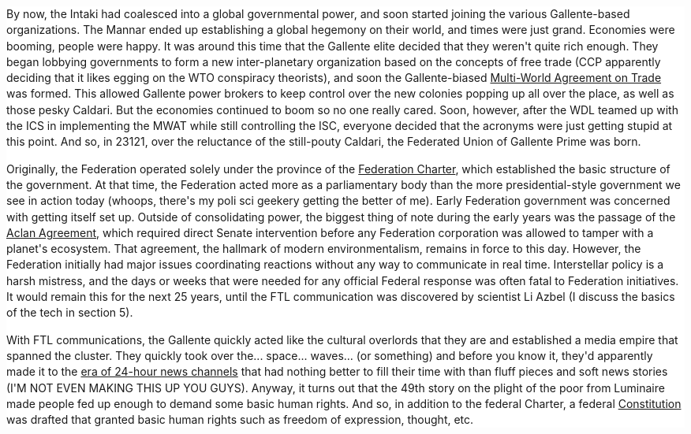 
By now, the Intaki had coalesced into a global governmental power, and soon
started joining the various Gallente-based organizations. The Mannar ended up
establishing a global hegemony on their world, and times were just grand.
Economies were booming, people were happy. It was around this time that the
Gallente elite decided that they weren't quite rich enough. They began lobbying
governments to form a new inter-planetary organization based on the concepts of
free trade (CCP apparently deciding that it likes egging on the WTO conspiracy
theorists), and soon the Gallente-biased [Multi-World Agreement on
Trade](http://wiki.eveonline.com/en/wiki/Nascent_Era_of_the_Gallente_Federation#The_Fourth_Agreement)
was formed. This allowed Gallente power brokers to keep control over the new
colonies popping up all over the place, as well as those pesky Caldari. But the
economies continued to boom so no one really cared. Soon, however, after the WDL
teamed up with the ICS in implementing the MWAT while still controlling the ISC,
everyone decided that the acronyms were just getting stupid at this point. And
so, in 23121, over the reluctance of the still-pouty Caldari, the Federated
Union of Gallente Prime was born.

Originally, the Federation operated solely under the province of the [Federation
Charter](http://wiki.eveonline.com/en/wiki/Government_of_the_Gallente_Federation#Federation_Charter),
which established the basic structure of the government. At that time, the
Federation acted more as a parliamentary body than the more presidential-style
government we see in action today (whoops, there's my poli sci geekery getting
the better of me). Early Federation government was concerned with getting itself
set up. Outside of consolidating power, the biggest thing of note during the
early years was the passage of the [Aclan
Agreement](http://wiki.eveonline.com/en/wiki/The_Aclan_Agreement), which
required direct Senate intervention before any Federation corporation was
allowed to tamper with a planet's ecosystem. That agreement, the hallmark of
modern environmentalism, remains in force to this day. However, the Federation
initially had major issues coordinating reactions without any way to communicate
in real time. Interstellar policy is a harsh mistress, and the days or weeks
that were needed for any official Federal response was often fatal to Federation
initiatives. It would remain this for the next 25 years, until the FTL
communication was discovered by scientist Li Azbel (I discuss the basics of the
tech in section 5).

With FTL communications, the Gallente quickly acted like the cultural overlords
that they are and established a media empire that spanned the cluster. They
quickly took over the... space... waves... (or something) and before you know
it, they'd apparently made it to the [era of 24-hour news
channels](http://wiki.eveonline.com/en/wiki/Luminate_Era_of_the_Gallente_Federation#Democracy_goes_Faster-than-Light)
that had nothing better to fill their time with than fluff pieces and soft news
stories (I'M NOT EVEN MAKING THIS UP YOU GUYS). Anyway, it turns out that the
49th story on the plight of the poor from Luminaire made people fed up enough to
demand some basic human rights. And so, in addition to the federal Charter, a
federal
[Constitution](http://wiki.eveonline.com/en/wiki/Government_of_the_Gallente_Federation#Federation_Constitution)
was drafted that granted basic human rights such as freedom of expression,
thought, etc.
